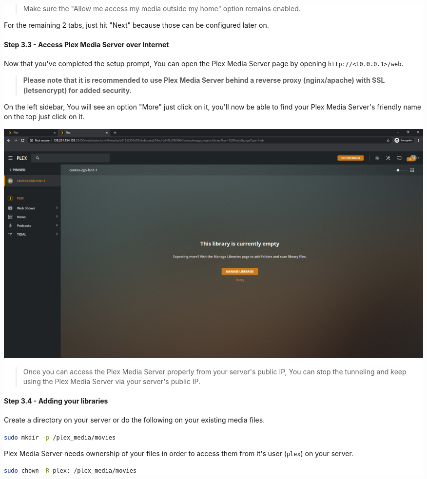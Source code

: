 > Make sure the "Allow me access my media outside my home" option remains enabled.

For the remaining 2 tabs, just hit "Next" because those can be configured later on.

#### Step 3.3 - Access Plex Media Server over Internet

Now that you've completed the setup prompt, You can open the Plex Media Server page by opening `http://<10.0.0.1>/web`.

> **Please note that it is recommended to use Plex Media Server behind a reverse proxy (nginx/apache) with SSL (letsencrypt) for added security.**

On the left sidebar, You will see an option "More" just click on it, you'll now be able to find your Plex Media Server's friendly name on the top just click on it.

![Server Home Page](images/04-server-home-page.PNG)

> Once you can access the Plex Media Server properly from your server's public IP, You can stop the tunneling and keep using the Plex Media Server via your server's public IP.

#### Step 3.4 - Adding your libraries

Create a directory on your server or do the following on your existing media files.

```bash
sudo mkdir -p /plex_media/movies
```

Plex Media Server needs ownership of your files in order to access them from it's user (`plex`) on your server.

```bash
sudo chown -R plex: /plex_media/movies
```
